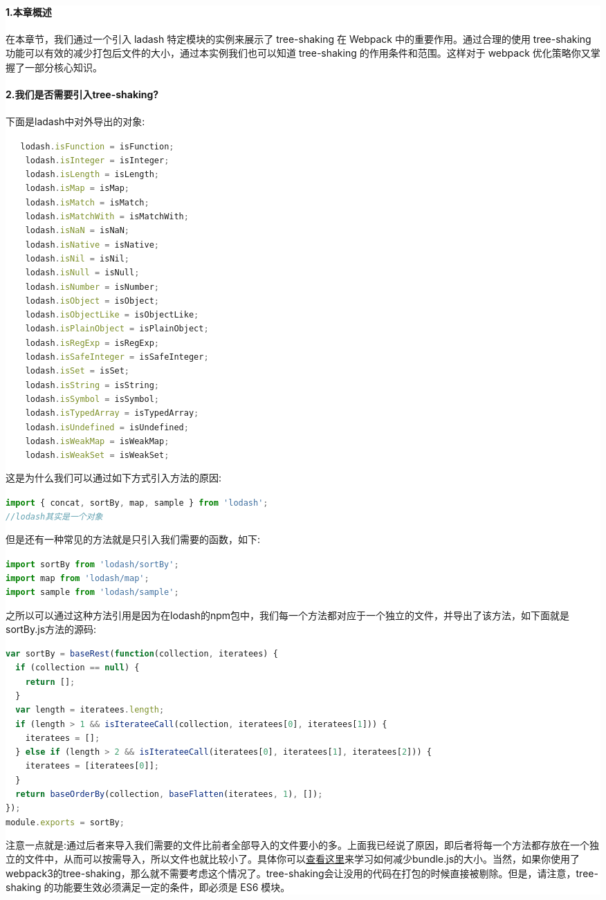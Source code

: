 #### 1.本章概述
在本章节，我们通过一个引入 ladash 特定模块的实例来展示了 tree-shaking 在 Webpack 中的重要作用。通过合理的使用 tree-shaking 功能可以有效的减少打包后文件的大小，通过本实例我们也可以知道 tree-shaking 的作用条件和范围。这样对于 webpack 优化策略你又掌握了一部分核心知识。

#### 2.我们是否需要引入tree-shaking?
下面是ladash中对外导出的对象:
```js
   lodash.isFunction = isFunction;
    lodash.isInteger = isInteger;
    lodash.isLength = isLength;
    lodash.isMap = isMap;
    lodash.isMatch = isMatch;
    lodash.isMatchWith = isMatchWith;
    lodash.isNaN = isNaN;
    lodash.isNative = isNative;
    lodash.isNil = isNil;
    lodash.isNull = isNull;
    lodash.isNumber = isNumber;
    lodash.isObject = isObject;
    lodash.isObjectLike = isObjectLike;
    lodash.isPlainObject = isPlainObject;
    lodash.isRegExp = isRegExp;
    lodash.isSafeInteger = isSafeInteger;
    lodash.isSet = isSet;
    lodash.isString = isString;
    lodash.isSymbol = isSymbol;
    lodash.isTypedArray = isTypedArray;
    lodash.isUndefined = isUndefined;
    lodash.isWeakMap = isWeakMap;
    lodash.isWeakSet = isWeakSet;
```
这是为什么我们可以通过如下方式引入方法的原因:
```js
import { concat, sortBy, map, sample } from 'lodash';
//lodash其实是一个对象
```
但是还有一种常见的方法就是只引入我们需要的函数，如下:
```js
import sortBy from 'lodash/sortBy';
import map from 'lodash/map';
import sample from 'lodash/sample';
```
之所以可以通过这种方法引用是因为在lodash的npm包中，我们每一个方法都对应于一个独立的文件，并导出了该方法，如下面就是sortBy.js方法的源码:
```js
var sortBy = baseRest(function(collection, iteratees) {
  if (collection == null) {
    return [];
  }
  var length = iteratees.length;
  if (length > 1 && isIterateeCall(collection, iteratees[0], iteratees[1])) {
    iteratees = [];
  } else if (length > 2 && isIterateeCall(iteratees[0], iteratees[1], iteratees[2])) {
    iteratees = [iteratees[0]];
  }
  return baseOrderBy(collection, baseFlatten(iteratees, 1), []);
});
module.exports = sortBy;
```
注意一点就是:通过后者来导入我们需要的文件比前者全部导入的文件要小的多。上面我已经说了原因，即后者将每一个方法都存放在一个独立的文件中，从而可以按需导入，所以文件也就比较小了。具体你可以[查看这里](https://lacke.mn/reduce-your-bundle-js-file-size/)来学习如何减少bundle.js的大小。当然，如果你使用了webpack3的tree-shaking，那么就不需要考虑这个情况了。tree-shaking会让没用的代码在打包的时候直接被剔除。但是，请注意，tree-shaking 的功能要生效必须满足一定的条件，即必须是 ES6 模块。
